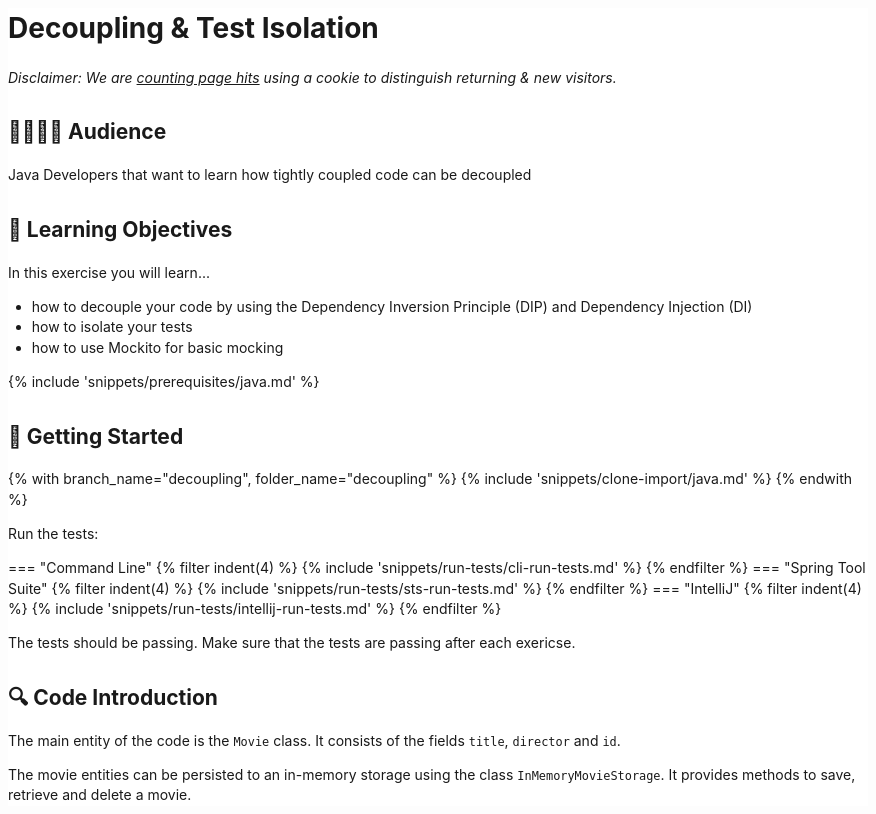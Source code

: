 # Decoupling & Test Isolation

_Disclaimer: We are [counting page hits](https://github.wdf.sap.corp/cloud-native-dev/usage-tracker) using a cookie to distinguish returning & new visitors._
<img src="https://cloud-native-dev-usage-tracker.cfapps.sap.hana.ondemand.com/pagehit/cc-materials/decoupling-java/1x1.png" alt="" height="1" width="1">

## 👷‍♂️👷‍♀️ Audience
Java Developers that want to learn how tightly coupled code can be decoupled

## 🎯 Learning Objectives

In this exercise you will learn...

- how to decouple your code by using the Dependency Inversion Principle (DIP) and Dependency Injection (DI)
- how to isolate your tests
- how to use Mockito for basic mocking


{% include 'snippets/prerequisites/java.md' %}

## 🛫 Getting Started

{% with branch_name="decoupling", folder_name="decoupling" %}
{% include 'snippets/clone-import/java.md' %}
{% endwith %}

Run the tests:

=== "Command Line"
{% filter indent(4) %}
{% include 'snippets/run-tests/cli-run-tests.md' %}
{% endfilter %}
=== "Spring Tool Suite"
{% filter indent(4) %}
{% include 'snippets/run-tests/sts-run-tests.md' %}
{% endfilter %}
=== "IntelliJ"
{% filter indent(4) %}
{% include 'snippets/run-tests/intellij-run-tests.md' %}
{% endfilter %}

The tests should be passing.
Make sure that the tests are passing after each exericse.


## 🔍 Code Introduction

The main entity of the code is the `Movie` class.
It consists of the fields `title`, `director` and `id`.

The movie entities can be persisted to an in-memory storage using the class `InMemoryMovieStorage`.
It provides methods to save, retrieve and delete a movie.
